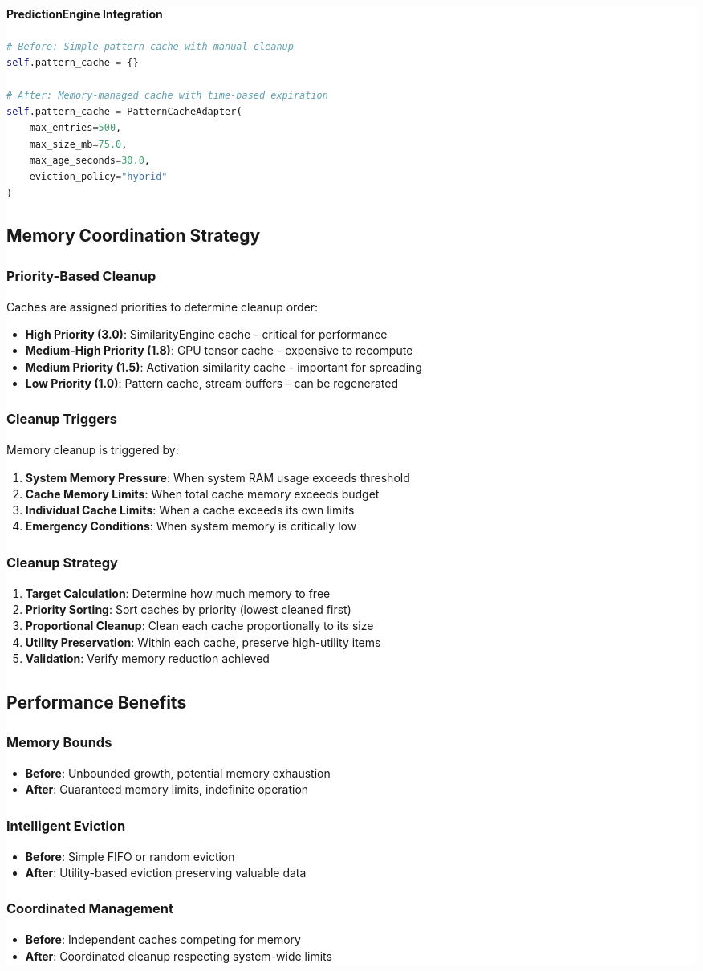 #### PredictionEngine Integration
```python
# Before: Simple pattern cache with manual cleanup
self.pattern_cache = {}

# After: Memory-managed cache with time-based expiration
self.pattern_cache = PatternCacheAdapter(
    max_entries=500,
    max_size_mb=75.0,
    max_age_seconds=30.0,
    eviction_policy="hybrid"
)
```

## Memory Coordination Strategy

### Priority-Based Cleanup
Caches are assigned priorities to determine cleanup order:
- **High Priority (3.0)**: SimilarityEngine cache - critical for performance
- **Medium-High Priority (1.8)**: GPU tensor cache - expensive to recompute
- **Medium Priority (1.5)**: Activation similarity cache - important for spreading
- **Low Priority (1.0)**: Pattern cache, stream buffers - can be regenerated

### Cleanup Triggers
Memory cleanup is triggered by:
1. **System Memory Pressure**: When system RAM usage exceeds threshold
2. **Cache Memory Limits**: When total cache memory exceeds budget
3. **Individual Cache Limits**: When a cache exceeds its own limits
4. **Emergency Conditions**: When system memory is critically low

### Cleanup Strategy
1. **Target Calculation**: Determine how much memory to free
2. **Priority Sorting**: Sort caches by priority (lowest cleaned first)
3. **Proportional Cleanup**: Clean each cache proportionally to its size
4. **Utility Preservation**: Within each cache, preserve high-utility items
5. **Validation**: Verify memory reduction achieved

## Performance Benefits

### Memory Bounds
- **Before**: Unbounded growth, potential memory exhaustion
- **After**: Guaranteed memory limits, indefinite operation

### Intelligent Eviction
- **Before**: Simple FIFO or random eviction
- **After**: Utility-based eviction preserving valuable data

### Coordinated Management
- **Before**: Independent caches competing for memory
- **After**: Coordinated cleanup respecting system-wide limits
